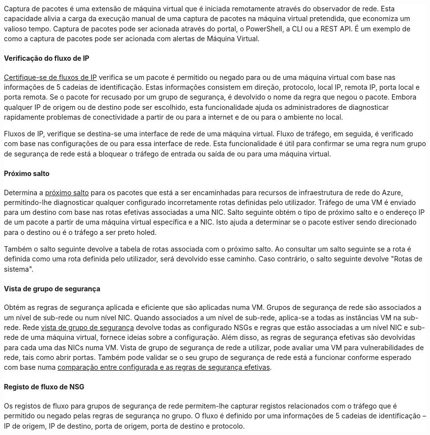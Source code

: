 Captura de pacotes é uma extensão de máquina virtual que é iniciada remotamente através do observador de rede. Esta capacidade alivia a carga da execução manual de uma captura de pacotes na máquina virtual pretendida, que economiza um valioso tempo. Captura de pacotes pode ser acionada através do portal, o PowerShell, a CLI ou a REST API. É um exemplo de como a captura de pacotes pode ser acionada com alertas de Máquina Virtual.

#### <a name="ip-flow-verify"></a>Verificação do fluxo de IP

[Certifique-se de fluxos de IP](https://docs.microsoft.com/azure/network-watcher/network-watcher-ip-flow-verify-overview) verifica se um pacote é permitido ou negado para ou de uma máquina virtual com base nas informações de 5 cadeias de identificação. Estas informações consistem em direção, protocolo, local IP, remota IP, porta local e porta remota. Se o pacote for recusado por um grupo de segurança, é devolvido o nome da regra que negou o pacote. Embora qualquer IP de origem ou de destino pode ser escolhido, esta funcionalidade ajuda os administradores de diagnosticar rapidamente problemas de conectividade a partir de ou para a internet e de ou para o ambiente no local.

Fluxos de IP, verifique se destina-se uma interface de rede de uma máquina virtual. Fluxo de tráfego, em seguida, é verificado com base nas configurações de ou para essa interface de rede. Esta funcionalidade é útil para confirmar se uma regra num grupo de segurança de rede está a bloquear o tráfego de entrada ou saída de ou para uma máquina virtual.

#### <a name="next-hop"></a>Próximo salto

Determina a [próximo salto](https://docs.microsoft.com/azure/network-watcher/network-watcher-next-hop-overview) para os pacotes que está a ser encaminhadas para recursos de infraestrutura de rede do Azure, permitindo-lhe diagnosticar qualquer configurado incorretamente rotas definidas pelo utilizador. Tráfego de uma VM é enviado para um destino com base nas rotas efetivas associadas a uma NIC. Salto seguinte obtém o tipo de próximo salto e o endereço IP de um pacote a partir de uma máquina virtual específica e a NIC. Isto ajuda a determinar se o pacote estiver sendo direcionado para o destino ou é o tráfego a ser preto holed.

Também o salto seguinte devolve a tabela de rotas associada com o próximo salto. Ao consultar um salto seguinte se a rota é definida como uma rota definida pelo utilizador, será devolvido esse caminho. Caso contrário, o salto seguinte devolve "Rotas de sistema".

#### <a name="security-group-view"></a>Vista de grupo de segurança

Obtém as regras de segurança aplicada e eficiente que são aplicadas numa VM. Grupos de segurança de rede são associados a um nível de sub-rede ou num nível NIC. Quando associados a um nível de sub-rede, aplica-se a todas as instâncias VM na sub-rede. Rede [vista de grupo de segurança](https://docs.microsoft.com/azure/network-watcher/network-watcher-security-group-view-overview) devolve todas as configurado NSGs e regras que estão associadas a um nível NIC e sub-rede de uma máquina virtual, fornece ideias sobre a configuração. Além disso, as regras de segurança efetivas são devolvidas para cada uma das NICs numa VM. Vista de grupo de segurança de rede a utilizar, pode avaliar uma VM para vulnerabilidades de rede, tais como abrir portas. Também pode validar se o seu grupo de segurança de rede está a funcionar conforme esperado com base numa [comparação entre configurada e as regras de segurança efetivas](https://docs.microsoft.com/azure/network-watcher/network-watcher-nsg-auditing-powershell).

#### <a name="nsg-flow-logging"></a>Registo de fluxo de NSG

 Os registos de fluxo para grupos de segurança de rede permitem-lhe capturar registos relacionados com o tráfego que é permitido ou negado pelas regras de segurança no grupo. O fluxo é definido por uma informações de 5 cadeias de identificação – IP de origem, IP de destino, porta de origem, porta de destino e protocolo.

